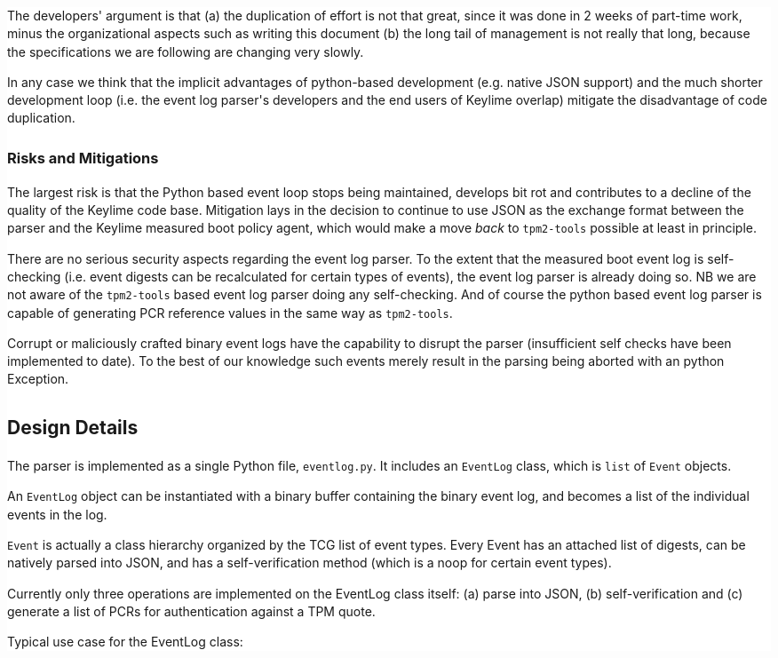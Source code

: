 The developers' argument is that (a) the duplication of effort is not
that great, since it was done in 2 weeks of part-time work, minus the
organizational aspects such as writing this document (b) the long tail
of management is not really that long, because the specifications we
are following are changing very slowly.

In any case we think that the implicit advantages of python-based
development (e.g. native JSON support) and the much shorter
development loop (i.e. the event log parser's developers and the end
users of Keylime overlap) mitigate the disadvantage of code
duplication.

### Risks and Mitigations

The largest risk is that the Python based event loop stops being
maintained, develops bit rot and contributes to a decline of the
quality of the Keylime code base. Mitigation lays in the decision to
continue to use JSON as the exchange format between the parser and the
Keylime measured boot policy agent, which would make a move *back* to
`tpm2-tools` possible at least in principle.

There are no serious security aspects regarding the event log
parser. To the extent that the measured boot event log is
self-checking (i.e. event digests can be recalculated for certain
types of events), the event log parser is already doing so. NB we are
not aware of the `tpm2-tools` based event log parser doing any
self-checking. And of course the python based event log parser is
capable of generating PCR reference values in the same way
as `tpm2-tools`.

Corrupt or maliciously crafted binary event logs have the capability
to disrupt the parser (insufficient self checks have been implemented
to date). To the best of our knowledge such events merely result in
the parsing being aborted with an python Exception.

## Design Details

The parser is implemented as a single Python file, `eventlog.py`. It
includes an `EventLog` class, which is `list` of `Event` objects.

An `EventLog` object can be instantiated with a binary buffer
containing the binary event log, and becomes a list of the individual
events in the log.

`Event` is actually a class hierarchy organized by the TCG list of
event types. Every Event has an attached list of digests, can be
natively parsed into JSON, and has a self-verification method (which
is a noop for certain event types).

Currently only three operations are implemented on the EventLog class
itself: (a) parse into JSON, (b) self-verification and (c) generate a
list of PCRs for authentication against a TPM quote.

Typical use case for the EventLog class:
